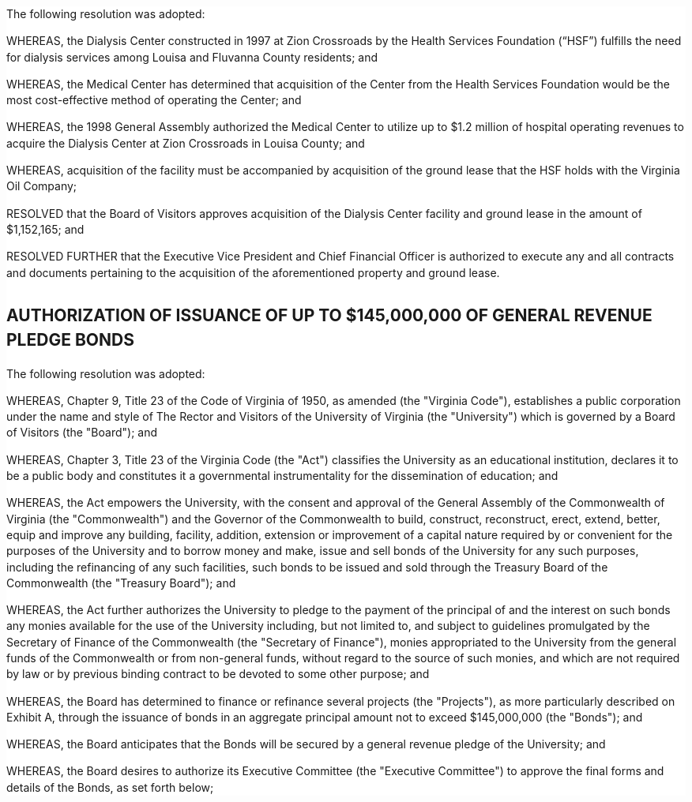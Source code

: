 The following resolution was adopted:

WHEREAS, the Dialysis Center constructed in 1997 at Zion Crossroads by the Health Services Foundation (“HSF”) fulfills the need for dialysis services among Louisa and Fluvanna County residents; and

WHEREAS, the Medical Center has determined that acquisition of the Center from the Health Services Foundation would be the most cost-effective method of operating the Center; and

WHEREAS, the 1998 General Assembly authorized the Medical Center to utilize up to $1.2 million of hospital operating revenues to acquire the Dialysis Center at Zion Crossroads in Louisa County; and

WHEREAS, acquisition of the facility must be accompanied by acquisition of the ground lease that the HSF holds with the Virginia Oil Company;

RESOLVED that the Board of Visitors approves acquisition of the Dialysis Center facility and ground lease in the amount of $1,152,165; and

RESOLVED FURTHER that the Executive Vice President and Chief Financial Officer is authorized to execute any and all contracts and documents pertaining to the acquisition of the aforementioned property and ground lease.

AUTHORIZATION OF ISSUANCE OF UP TO $145,000,000 OF GENERAL REVENUE PLEDGE BONDS
-------------------------------------------------------------------------------

The following resolution was adopted:

WHEREAS, Chapter 9, Title 23 of the Code of Virginia of 1950, as amended (the "Virginia Code"), establishes a public corporation under the name and style of The Rector and Visitors of the University of Virginia (the "University") which is governed by a Board of Visitors (the "Board"); and

WHEREAS, Chapter 3, Title 23 of the Virginia Code (the "Act") classifies the University as an educational institution, declares it to be a public body and constitutes it a governmental instrumentality for the dissemination of education; and

WHEREAS, the Act empowers the University, with the consent and approval of the General Assembly of the Commonwealth of Virginia (the "Commonwealth") and the Governor of the Commonwealth to build, construct, reconstruct, erect, extend, better, equip and improve any building, facility, addition, extension or improvement of a capital nature required by or convenient for the purposes of the University and to borrow money and make, issue and sell bonds of the University for any such purposes, including the refinancing of any such facilities, such bonds to be issued and sold through the Treasury Board of the Commonwealth (the "Treasury Board"); and

WHEREAS, the Act further authorizes the University to pledge to the payment of the principal of and the interest on such bonds any monies available for the use of the University including, but not limited to, and subject to guidelines promulgated by the Secretary of Finance of the Commonwealth (the "Secretary of Finance"), monies appropriated to the University from the general funds of the Commonwealth or from non-general funds, without regard to the source of such monies, and which are not required by law or by previous binding contract to be devoted to some other purpose; and

WHEREAS, the Board has determined to finance or refinance several projects (the "Projects"), as more particularly described on Exhibit A, through the issuance of bonds in an aggregate principal amount not to exceed $145,000,000 (the "Bonds"); and

WHEREAS, the Board anticipates that the Bonds will be secured by a general revenue pledge of the University; and

WHEREAS, the Board desires to authorize its Executive Committee (the "Executive Committee") to approve the final forms and details of the Bonds, as set forth below;
